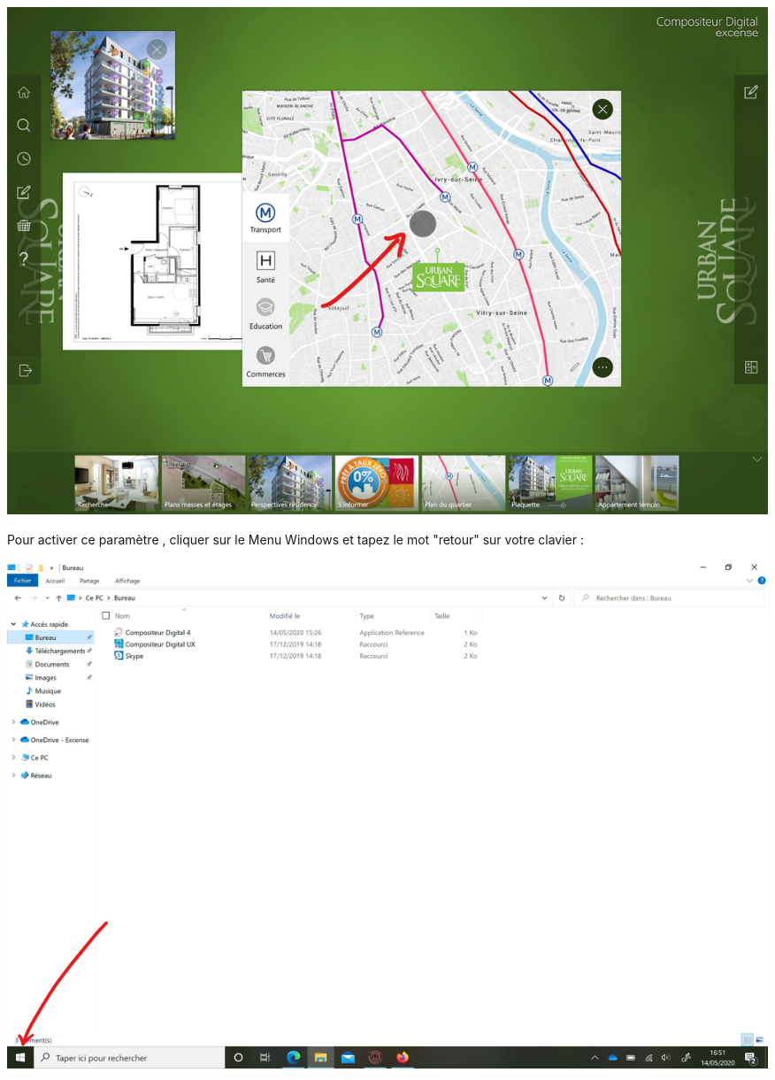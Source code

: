 ![Retour_Tactile_Visuel](img/4.jpg)


Pour activer ce paramètre , cliquer sur le Menu Windows et tapez le mot "retour" sur votre clavier :

![Retour](img/5.jpg)